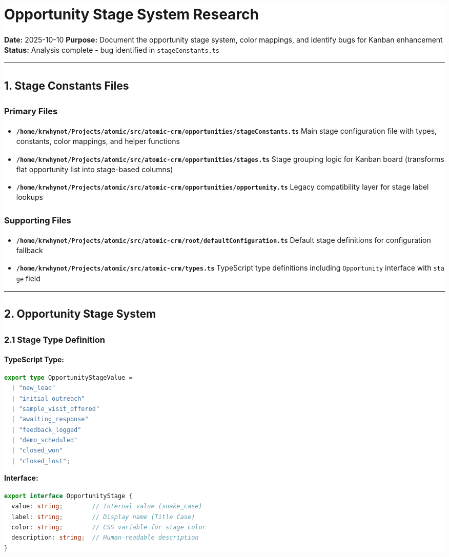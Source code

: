 # Opportunity Stage System Research

**Date:** 2025-10-10
**Purpose:** Document the opportunity stage system, color mappings, and identify bugs for Kanban enhancement
**Status:** Analysis complete - bug identified in `stageConstants.ts`

---

## 1. Stage Constants Files

### Primary Files
- **`/home/krwhynot/Projects/atomic/src/atomic-crm/opportunities/stageConstants.ts`**
  Main stage configuration file with types, constants, color mappings, and helper functions

- **`/home/krwhynot/Projects/atomic/src/atomic-crm/opportunities/stages.ts`**
  Stage grouping logic for Kanban board (transforms flat opportunity list into stage-based columns)

- **`/home/krwhynot/Projects/atomic/src/atomic-crm/opportunities/opportunity.ts`**
  Legacy compatibility layer for stage label lookups

### Supporting Files
- **`/home/krwhynot/Projects/atomic/src/atomic-crm/root/defaultConfiguration.ts`**
  Default stage definitions for configuration fallback

- **`/home/krwhynot/Projects/atomic/src/atomic-crm/types.ts`**
  TypeScript type definitions including `Opportunity` interface with `stage` field

---

## 2. Opportunity Stage System

### 2.1 Stage Type Definition

**TypeScript Type:**
```typescript
export type OpportunityStageValue =
  | "new_lead"
  | "initial_outreach"
  | "sample_visit_offered"
  | "awaiting_response"
  | "feedback_logged"
  | "demo_scheduled"
  | "closed_won"
  | "closed_lost";
```

**Interface:**
```typescript
export interface OpportunityStage {
  value: string;        // Internal value (snake_case)
  label: string;        // Display name (Title Case)
  color: string;        // CSS variable for stage color
  description: string;  // Human-readable description
}
```

